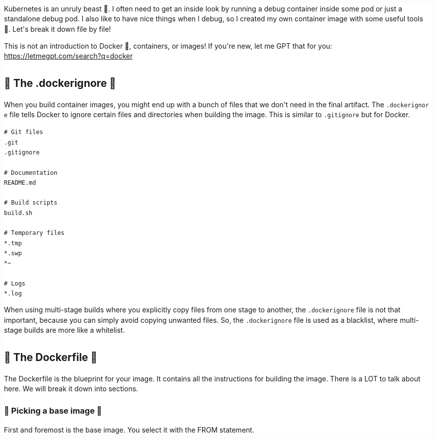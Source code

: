 Kubernetes is an unruly beast 🐉. I often need to get an inside look by running a debug container inside some pod or just
a standalone debug pod. I also like to have nice things when I debug, so I created my own container image with some
useful tools 🧰. Let's break it down file by file!

This is not an introduction to Docker 🐳, containers, or images! If you're new, let me GPT that for you:  
https://letmegpt.com/search?q=docker

## 📁 The .dockerignore 📁

When you build container images, you might end up with a bunch of files that we don't need in the final artifact. The
`.dockerignore` file tells Docker to ignore certain files and directories when building the image. This is similar to
`.gitignore` but for Docker.

```dockerignore
# Git files
.git
.gitignore

# Documentation
README.md

# Build scripts
build.sh

# Temporary files
*.tmp
*.swp
*~

# Logs
*.log
```

When using multi-stage builds where you explicitly copy files from one stage to another, the `.dockerignore` file is not
that important, because you can simply avoid copying unwanted files. So, the `.dockerignore` file is used as a
blacklist, where multi-stage builds are more like a whitelist.

## 🧱 The Dockerfile 🧱

The Dockerfile is the blueprint for your image. It contains all the instructions for building the image. There is a LOT
to talk about here. We will break it down into sections.

### 🧊 Picking a base image 🧊

First and foremost is the base image. You select it with the FROM statement.
